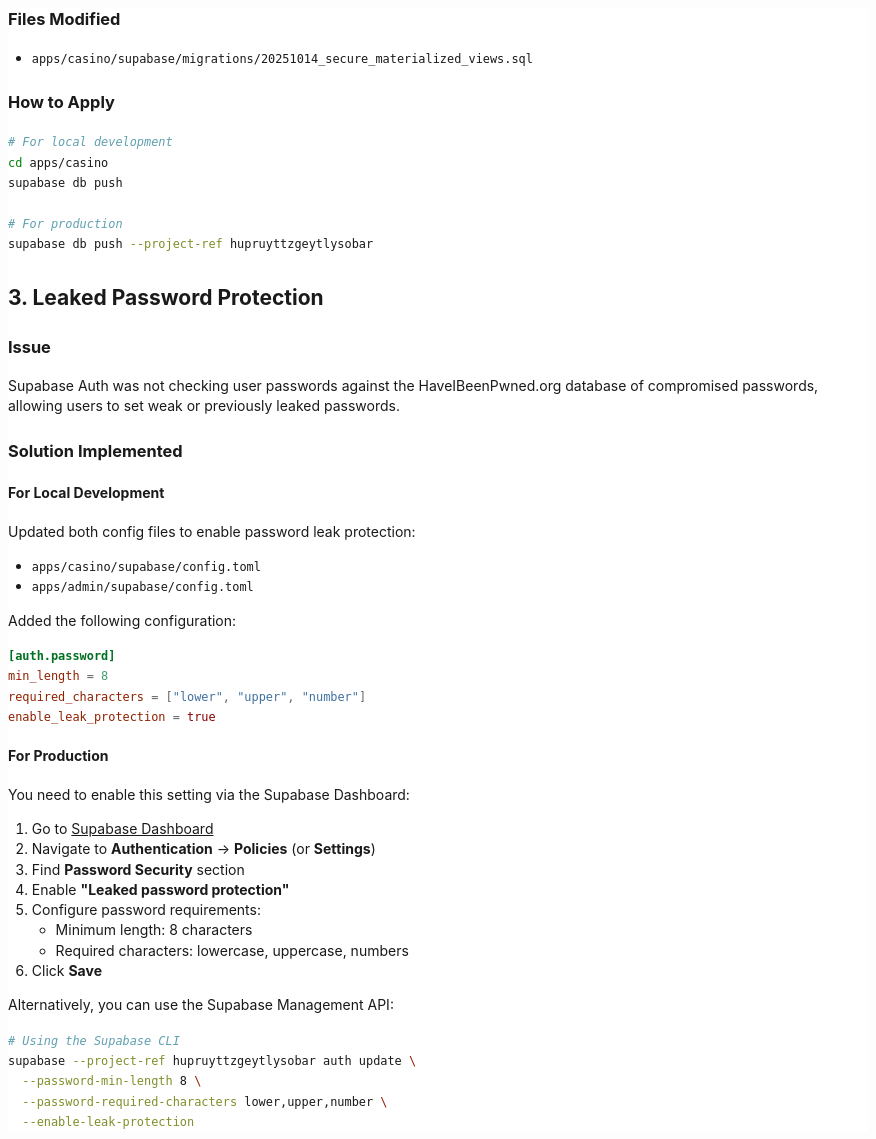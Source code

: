 ### Files Modified
- `apps/casino/supabase/migrations/20251014_secure_materialized_views.sql`

### How to Apply
```bash
# For local development
cd apps/casino
supabase db push

# For production
supabase db push --project-ref hupruyttzgeytlysobar
```

## 3. Leaked Password Protection

### Issue
Supabase Auth was not checking user passwords against the HaveIBeenPwned.org database of compromised passwords, allowing users to set weak or previously leaked passwords.

### Solution Implemented

#### For Local Development
Updated both config files to enable password leak protection:
- `apps/casino/supabase/config.toml`
- `apps/admin/supabase/config.toml`

Added the following configuration:
```toml
[auth.password]
min_length = 8
required_characters = ["lower", "upper", "number"]
enable_leak_protection = true
```

#### For Production
You need to enable this setting via the Supabase Dashboard:

1. Go to [Supabase Dashboard](https://supabase.com/dashboard/project/hupruyttzgeytlysobar)
2. Navigate to **Authentication** → **Policies** (or **Settings**)
3. Find **Password Security** section
4. Enable **"Leaked password protection"**
5. Configure password requirements:
   - Minimum length: 8 characters
   - Required characters: lowercase, uppercase, numbers
6. Click **Save**

Alternatively, you can use the Supabase Management API:
```bash
# Using the Supabase CLI
supabase --project-ref hupruyttzgeytlysobar auth update \
  --password-min-length 8 \
  --password-required-characters lower,upper,number \
  --enable-leak-protection
```
